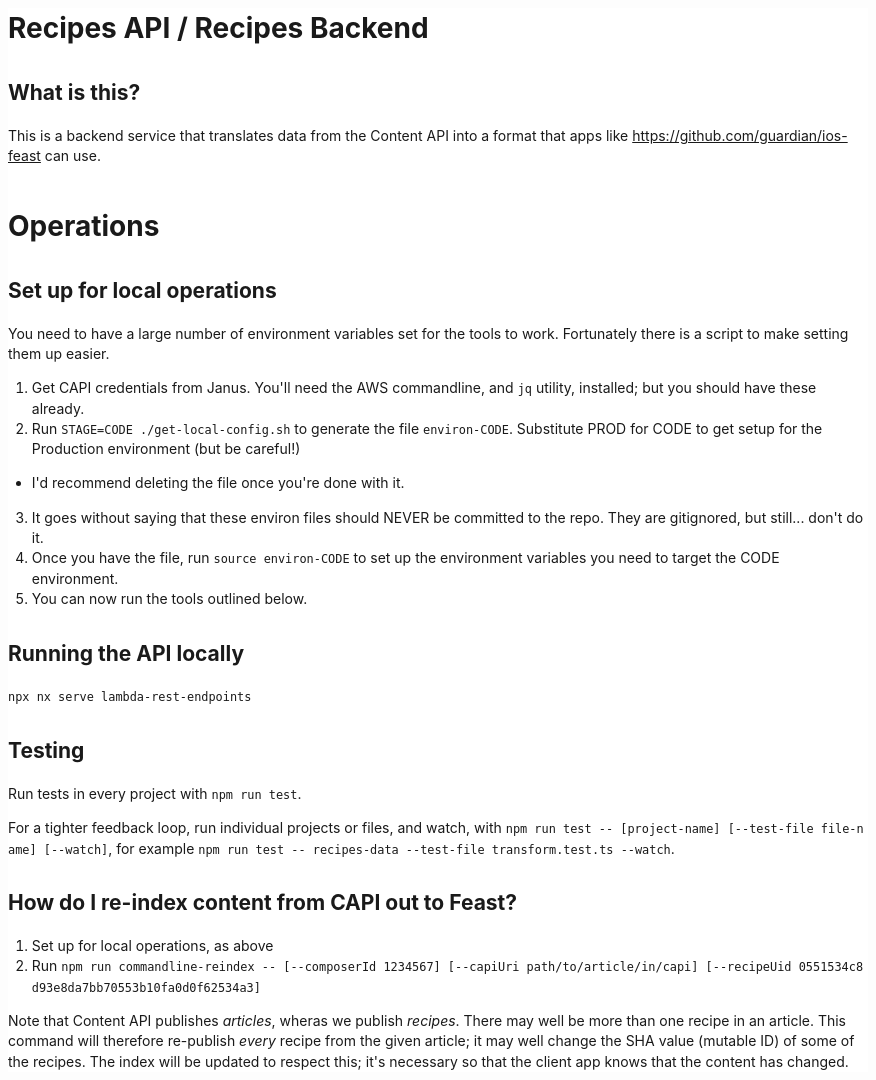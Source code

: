 # Recipes API / Recipes Backend

## What is this?

This is a backend service that translates data from the Content API into a format that apps like
https://github.com/guardian/ios-feast can use.

# Operations

## Set up for local operations

You need to have a large number of environment variables set for the tools to work. Fortunately there is a script to make setting them up easier.

1. Get CAPI credentials from Janus. You'll need the AWS commandline, and `jq` utility, installed; but you should have these already.
2. Run `STAGE=CODE ./get-local-config.sh` to generate the file `environ-CODE`. Substitute PROD for CODE to get setup for the Production environment (but be careful!)

- I'd recommend deleting the file once you're done with it.

3. It goes without saying that these environ files should NEVER be committed to the repo. They are gitignored, but still... don't do it.
4. Once you have the file, run `source environ-CODE` to set up the environment variables you need to target the CODE environment.
5. You can now run the tools outlined below.

## Running the API locally

`npx nx serve lambda-rest-endpoints`

## Testing

Run tests in every project with `npm run test`.

For a tighter feedback loop, run individual projects or files, and watch, with `npm run test -- [project-name] [--test-file file-name] [--watch]`, for example `npm run test -- recipes-data --test-file transform.test.ts --watch`.

## How do I re-index content from CAPI out to Feast?

1. Set up for local operations, as above
2. Run `npm run commandline-reindex -- [--composerId 1234567] [--capiUri path/to/article/in/capi] [--recipeUid 0551534c8d93e8da7bb70553b10fa0d0f62534a3]`

Note that Content API publishes _articles_, wheras we publish _recipes_. There may well be more than one recipe in an article. This command will therefore
re-publish _every_ recipe from the given article; it may well change the SHA value (mutable ID) of some of the recipes. The index will be updated to respect this;
it's necessary so that the client app knows that the content has changed.
